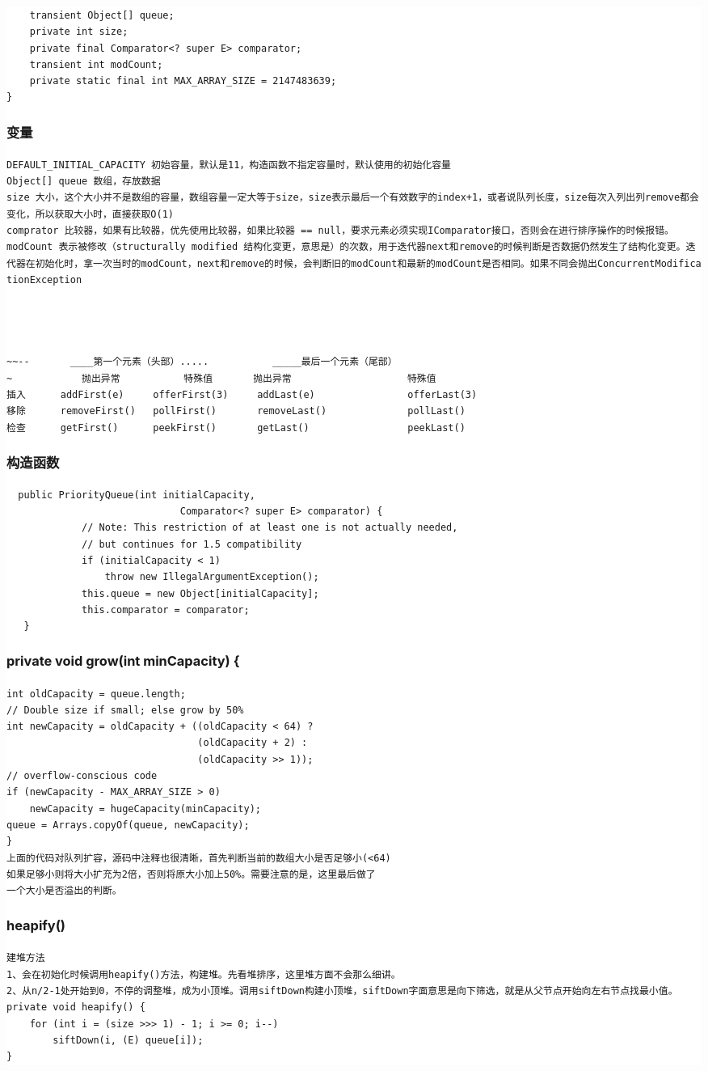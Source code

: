         transient Object[] queue;
        private int size;
        private final Comparator<? super E> comparator;
        transient int modCount;
        private static final int MAX_ARRAY_SIZE = 2147483639;
    }
### 变量
    DEFAULT_INITIAL_CAPACITY 初始容量，默认是11，构造函数不指定容量时，默认使用的初始化容量
    Object[] queue 数组，存放数据
    size 大小，这个大小并不是数组的容量，数组容量一定大等于size，size表示最后一个有效数字的index+1，或者说队列长度，size每次入列出列remove都会变化，所以获取大小时，直接获取O(1)
    comprator 比较器，如果有比较器，优先使用比较器，如果比较器 == null，要求元素必须实现IComparator接口，否则会在进行排序操作的时候报错。
    modCount 表示被修改（structurally modified 结构化变更，意思是）的次数，用于迭代器next和remove的时候判断是否数据仍然发生了结构化变更。迭代器在初始化时，拿一次当时的modCount，next和remove的时候，会判断旧的modCount和最新的modCount是否相同。如果不同会抛出ConcurrentModificationException
  
 
    
    
    ~~--	   ____第一个元素（头部）.....      	    _____最后一个元素（尾部）
    ~	         抛出异常	        特殊值	      抛出异常	                  特殊值
    插入	    addFirst(e)	    offerFirst(3)	  addLast(e)	            offerLast(3)
    移除	    removeFirst()	pollFirst()	      removeLast()	            pollLast()
    检查	    getFirst()	    peekFirst()	      getLast()	                peekLast()
 
 ### 构造函数
      public PriorityQueue(int initialCapacity,
                                  Comparator<? super E> comparator) {
                 // Note: This restriction of at least one is not actually needed,
                 // but continues for 1.5 compatibility
                 if (initialCapacity < 1)
                     throw new IllegalArgumentException();
                 this.queue = new Object[initialCapacity];
                 this.comparator = comparator;
       }
###    private void grow(int minCapacity) {
    int oldCapacity = queue.length;
    // Double size if small; else grow by 50%
    int newCapacity = oldCapacity + ((oldCapacity < 64) ?
                                     (oldCapacity + 2) :
                                     (oldCapacity >> 1));
    // overflow-conscious code
    if (newCapacity - MAX_ARRAY_SIZE > 0)
        newCapacity = hugeCapacity(minCapacity);
    queue = Arrays.copyOf(queue, newCapacity);
    }
    上面的代码对队列扩容，源码中注释也很清晰，首先判断当前的数组大小是否足够小(<64)
    如果足够小则将大小扩充为2倍，否则将原大小加上50%。需要注意的是，这里最后做了
    一个大小是否溢出的判断。
### heapify()
    建堆方法
    1、会在初始化时候调用heapify()方法，构建堆。先看堆排序，这里堆方面不会那么细讲。
    2、从n/2-1处开始到0，不停的调整堆，成为小顶堆。调用siftDown构建小顶堆，siftDown字面意思是向下筛选，就是从父节点开始向左右节点找最小值。
    private void heapify() {
        for (int i = (size >>> 1) - 1; i >= 0; i--)
            siftDown(i, (E) queue[i]);
    }
   